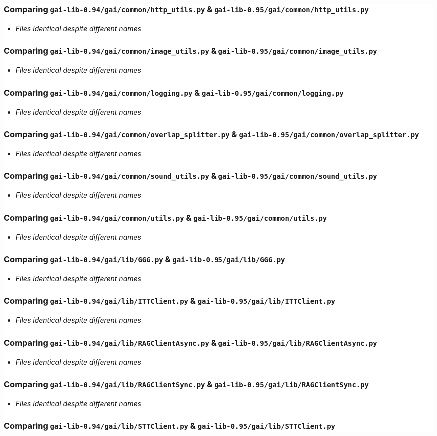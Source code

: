 ### Comparing `gai-lib-0.94/gai/common/http_utils.py` & `gai-lib-0.95/gai/common/http_utils.py`

 * *Files identical despite different names*

### Comparing `gai-lib-0.94/gai/common/image_utils.py` & `gai-lib-0.95/gai/common/image_utils.py`

 * *Files identical despite different names*

### Comparing `gai-lib-0.94/gai/common/logging.py` & `gai-lib-0.95/gai/common/logging.py`

 * *Files identical despite different names*

### Comparing `gai-lib-0.94/gai/common/overlap_splitter.py` & `gai-lib-0.95/gai/common/overlap_splitter.py`

 * *Files identical despite different names*

### Comparing `gai-lib-0.94/gai/common/sound_utils.py` & `gai-lib-0.95/gai/common/sound_utils.py`

 * *Files identical despite different names*

### Comparing `gai-lib-0.94/gai/common/utils.py` & `gai-lib-0.95/gai/common/utils.py`

 * *Files identical despite different names*

### Comparing `gai-lib-0.94/gai/lib/GGG.py` & `gai-lib-0.95/gai/lib/GGG.py`

 * *Files identical despite different names*

### Comparing `gai-lib-0.94/gai/lib/ITTClient.py` & `gai-lib-0.95/gai/lib/ITTClient.py`

 * *Files identical despite different names*

### Comparing `gai-lib-0.94/gai/lib/RAGClientAsync.py` & `gai-lib-0.95/gai/lib/RAGClientAsync.py`

 * *Files identical despite different names*

### Comparing `gai-lib-0.94/gai/lib/RAGClientSync.py` & `gai-lib-0.95/gai/lib/RAGClientSync.py`

 * *Files identical despite different names*

### Comparing `gai-lib-0.94/gai/lib/STTClient.py` & `gai-lib-0.95/gai/lib/STTClient.py`

